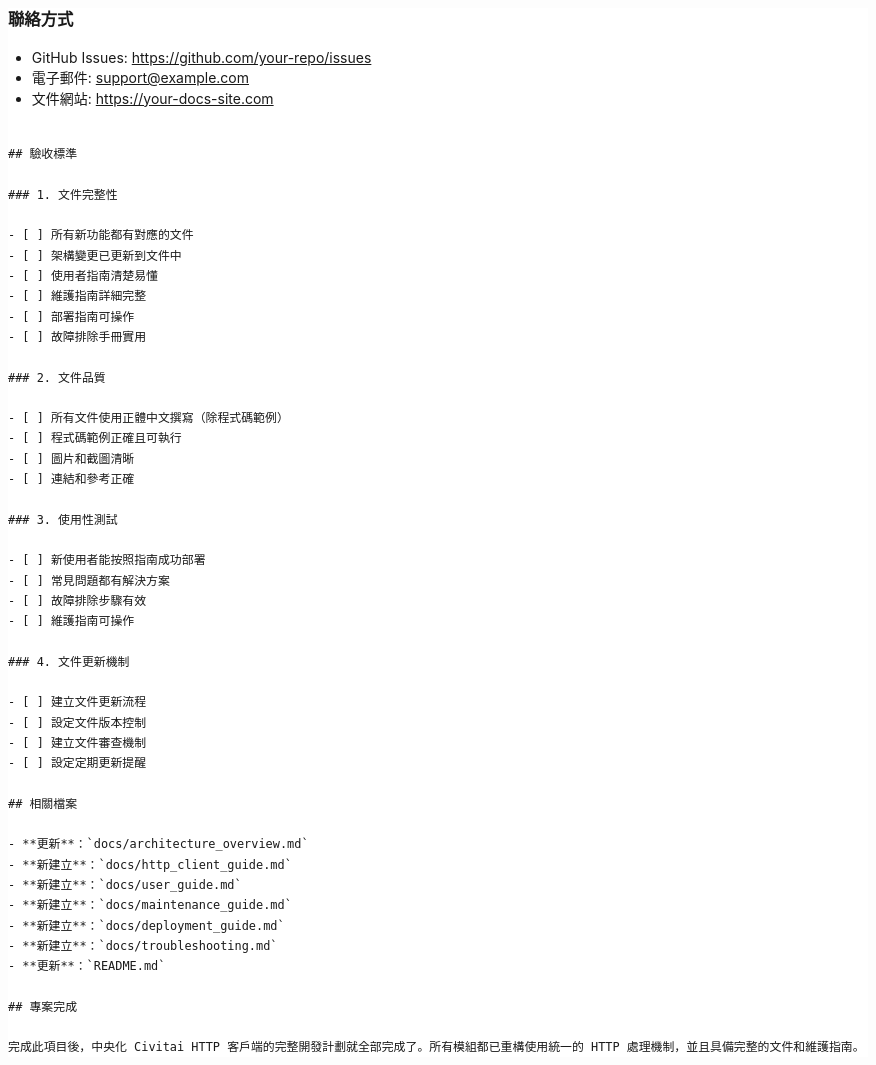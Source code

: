 ### 聯絡方式
- GitHub Issues: https://github.com/your-repo/issues
- 電子郵件: support@example.com
- 文件網站: https://your-docs-site.com
```

## 驗收標準

### 1. 文件完整性

- [ ] 所有新功能都有對應的文件
- [ ] 架構變更已更新到文件中
- [ ] 使用者指南清楚易懂
- [ ] 維護指南詳細完整
- [ ] 部署指南可操作
- [ ] 故障排除手冊實用

### 2. 文件品質

- [ ] 所有文件使用正體中文撰寫（除程式碼範例）
- [ ] 程式碼範例正確且可執行
- [ ] 圖片和截圖清晰
- [ ] 連結和參考正確

### 3. 使用性測試

- [ ] 新使用者能按照指南成功部署
- [ ] 常見問題都有解決方案
- [ ] 故障排除步驟有效
- [ ] 維護指南可操作

### 4. 文件更新機制

- [ ] 建立文件更新流程
- [ ] 設定文件版本控制
- [ ] 建立文件審查機制
- [ ] 設定定期更新提醒

## 相關檔案

- **更新**：`docs/architecture_overview.md`
- **新建立**：`docs/http_client_guide.md`
- **新建立**：`docs/user_guide.md`
- **新建立**：`docs/maintenance_guide.md`
- **新建立**：`docs/deployment_guide.md`
- **新建立**：`docs/troubleshooting.md`
- **更新**：`README.md`

## 專案完成

完成此項目後，中央化 Civitai HTTP 客戶端的完整開發計劃就全部完成了。所有模組都已重構使用統一的 HTTP 處理機制，並且具備完整的文件和維護指南。

